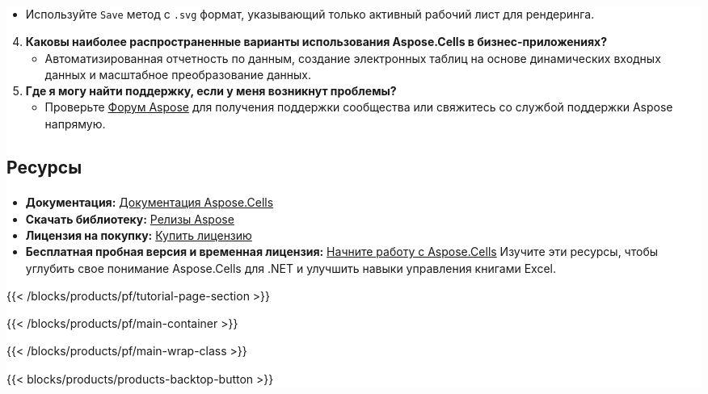    - Используйте `Save` метод с `.svg` формат, указывающий только активный рабочий лист для рендеринга.
4. **Каковы наиболее распространенные варианты использования Aspose.Cells в бизнес-приложениях?**
   - Автоматизированная отчетность по данным, создание электронных таблиц на основе динамических входных данных и масштабное преобразование данных.
5. **Где я могу найти поддержку, если у меня возникнут проблемы?**
   - Проверьте [Форум Aspose](https://forum.aspose.com/c/cells/9) для получения поддержки сообщества или свяжитесь со службой поддержки Aspose напрямую.
## Ресурсы
- **Документация:** [Документация Aspose.Cells](https://reference.aspose.com/cells/net/)
- **Скачать библиотеку:** [Релизы Aspose](https://releases.aspose.com/cells/net/)
- **Лицензия на покупку:** [Купить лицензию](https://purchase.aspose.com/buy)
- **Бесплатная пробная версия и временная лицензия:** [Начните работу с Aspose.Cells](https://releases.aspose.com/cells/net/)
Изучите эти ресурсы, чтобы углубить свое понимание Aspose.Cells для .NET и улучшить навыки управления книгами Excel.

{{< /blocks/products/pf/tutorial-page-section >}}

{{< /blocks/products/pf/main-container >}}

{{< /blocks/products/pf/main-wrap-class >}}

{{< blocks/products/products-backtop-button >}}